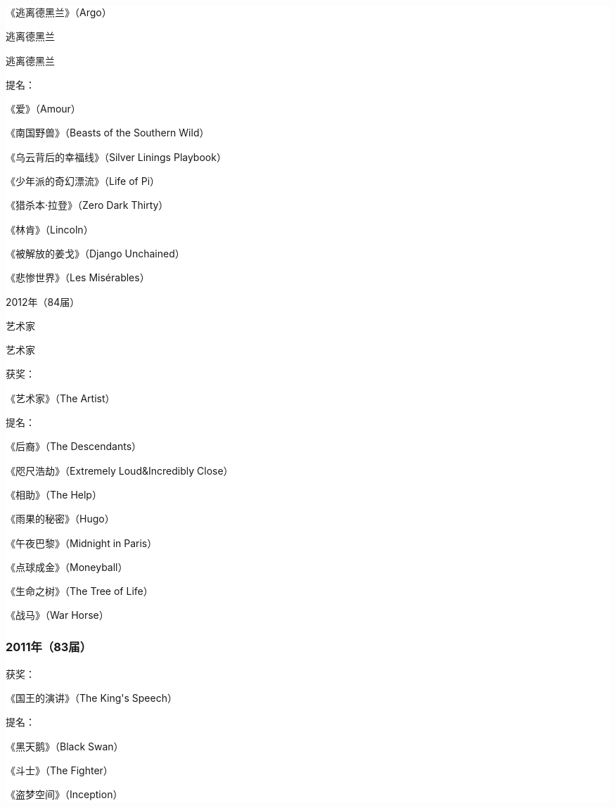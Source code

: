 《逃离德黑兰》（Argo）

逃离德黑兰

逃离德黑兰

提名：

《爱》（Amour）

《南国野兽》（Beasts of the Southern Wild）

《乌云背后的幸福线》（Silver Linings Playbook）

《少年派的奇幻漂流》（Life of Pi）

《猎杀本·拉登》（Zero Dark Thirty）

《林肯》（Lincoln）

《被解放的姜戈》（Django Unchained）

《悲惨世界》（Les Misérables）

2012年（84届）

艺术家

艺术家

获奖：

《艺术家》（The Artist）

提名：

《后裔》（The Descendants）

《咫尺浩劫》（Extremely Loud&Incredibly Close）

《相助》（The Help）

《雨果的秘密》（Hugo）

《午夜巴黎》（Midnight in Paris）

《点球成金》（Moneyball）

《生命之树》（The Tree of Life）

《战马》（War Horse）

### 2011年（83届）

获奖：

《国王的演讲》（The King's Speech）

提名：

《黑天鹅》（Black Swan）

《斗士》（The Fighter）

《盗梦空间》（Inception）
